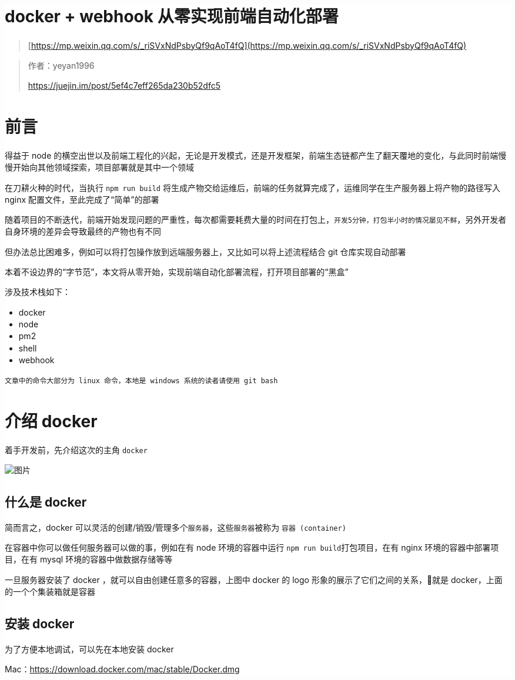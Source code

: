 # docker + webhook 从零实现前端自动化部署

> [https://mp.weixin.qq.com/s/_riSVxNdPsbyQf9qAoT4fQ](https://mp.weixin.qq.com/s/_riSVxNdPsbyQf9qAoT4fQ)

> 作者：yeyan1996
>
> https://juejin.im/post/5ef4c7eff265da230b52dfc5

# 前言

得益于 node 的横空出世以及前端工程化的兴起，无论是开发模式，还是开发框架，前端生态链都产生了翻天覆地的变化，与此同时前端慢慢开始向其他领域探索，项目部署就是其中一个领域

在刀耕火种的时代，当执行 `npm run build` 将生成产物交给运维后，前端的任务就算完成了，运维同学在生产服务器上将产物的路径写入 nginx 配置文件，至此完成了“简单”的部署

随着项目的不断迭代，前端开始发现问题的严重性，每次都需要耗费大量的时间在打包上，`开发5分钟，打包半小时的情况屡见不鲜`，另外开发者自身环境的差异会导致最终的产物也有不同

但办法总比困难多，例如可以将打包操作放到远端服务器上，又比如可以将上述流程结合 git 仓库实现自动部署

本着不设边界的“字节范”，本文将从零开始，实现前端自动化部署流程，打开项目部署的“黑盒”

涉及技术栈如下：

- docker
- node
- pm2
- shell
- webhook

```
文章中的命令大部分为 linux 命令，本地是 windows 系统的读者请使用 git bash
```

# 介绍 docker

着手开发前，先介绍这次的主角 `docker`

![图片](https://mmbiz.qpic.cn/mmbiz_png/C94aicOicyXpJ0xrLbuaTM5S1LQoffm4xVraWmec8WEqg5I8gmbvibAcnMxvWqWWzWoAM6eyuAnYh9IYL3aeZKoNg/640?wx_fmt=png&tp=webp&wxfrom=5&wx_lazy=1&wx_co=1)

## 什么是 docker

简而言之，docker 可以灵活的创建/销毁/管理多个`服务器`，这些`服务器`被称为 `容器 (container)`

在容器中你可以做任何服务器可以做的事，例如在有 node 环境的容器中运行 `npm run build`打包项目，在有 nginx 环境的容器中部署项目，在有 mysql 环境的容器中做数据存储等等

一旦服务器安装了 docker ，就可以自由创建任意多的容器，上图中 docker 的 logo 形象的展示了它们之间的关系，🐳就是 docker，上面的一个个集装箱就是容器

## 安装 docker

为了方便本地调试，可以先在本地安装 docker

Mac：https://download.docker.com/mac/stable/Docker.dmg
